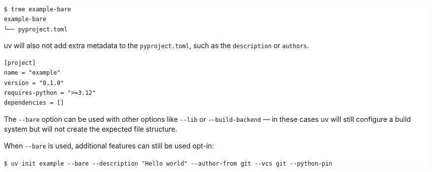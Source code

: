 ```
$ tree example-bare
example-bare
└── pyproject.toml

```

uv will also not add extra metadata to the `pyproject.toml`, such as the `description` or `authors`.

```
[project]
name = "example"
version = "0.1.0"
requires-python = ">=3.12"
dependencies = []

```

The `--bare` option can be used with other options like `--lib` or `--build-backend` — in these cases uv will still configure a build system but will not create the expected file structure.

When `--bare` is used, additional features can still be used opt-in:

```
$ uv init example --bare --description "Hello world" --author-from git --vcs git --python-pin

```
